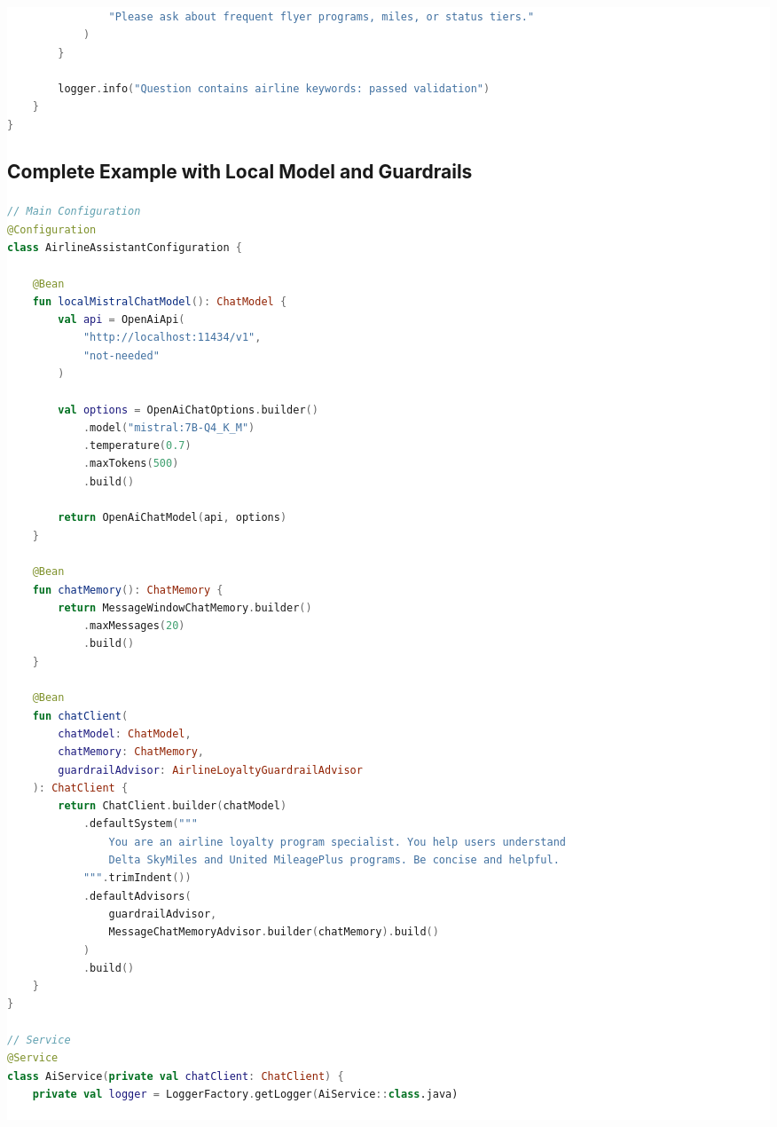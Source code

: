 ```kotlin
                "Please ask about frequent flyer programs, miles, or status tiers."
            )
        }
        
        logger.info("Question contains airline keywords: passed validation")
    }
}
```

## Complete Example with Local Model and Guardrails

```kotlin
// Main Configuration
@Configuration
class AirlineAssistantConfiguration {
    
    @Bean
    fun localMistralChatModel(): ChatModel {
        val api = OpenAiApi(
            "http://localhost:11434/v1",
            "not-needed"
        )
        
        val options = OpenAiChatOptions.builder()
            .model("mistral:7B-Q4_K_M")
            .temperature(0.7)
            .maxTokens(500)
            .build()
        
        return OpenAiChatModel(api, options)
    }
    
    @Bean
    fun chatMemory(): ChatMemory {
        return MessageWindowChatMemory.builder()
            .maxMessages(20)
            .build()
    }
    
    @Bean
    fun chatClient(
        chatModel: ChatModel,
        chatMemory: ChatMemory,
        guardrailAdvisor: AirlineLoyaltyGuardrailAdvisor
    ): ChatClient {
        return ChatClient.builder(chatModel)
            .defaultSystem("""
                You are an airline loyalty program specialist. You help users understand
                Delta SkyMiles and United MileagePlus programs. Be concise and helpful.
            """.trimIndent())
            .defaultAdvisors(
                guardrailAdvisor,
                MessageChatMemoryAdvisor.builder(chatMemory).build()
            )
            .build()
    }
}

// Service
@Service
class AiService(private val chatClient: ChatClient) {
    private val logger = LoggerFactory.getLogger(AiService::class.java)
    
```
